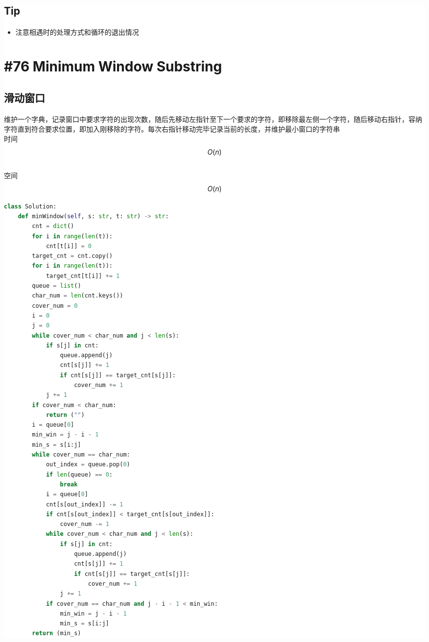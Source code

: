 ## Tip
* 注意相遇时的处理方式和循环的退出情况

# #76 Minimum Window Substring

## 滑动窗口
维护一个字典，记录窗口中要求字符的出现次数，随后先移动左指针至下一个要求的字符，即移除最左侧一个字符，随后移动右指针，容纳字符直到符合要求位置，即加入刚移除的字符。每次右指针移动完毕记录当前的长度，并维护最小窗口的字符串  
时间$$O(n)$$  
空间$$O(n)$$
```python
class Solution:
    def minWindow(self, s: str, t: str) -> str:
        cnt = dict()
        for i in range(len(t)):
            cnt[t[i]] = 0
        target_cnt = cnt.copy()
        for i in range(len(t)):
            target_cnt[t[i]] += 1
        queue = list()
        char_num = len(cnt.keys())
        cover_num = 0
        i = 0
        j = 0
        while cover_num < char_num and j < len(s):
            if s[j] in cnt:
                queue.append(j)
                cnt[s[j]] += 1
                if cnt[s[j]] == target_cnt[s[j]]:
                    cover_num += 1
            j += 1
        if cover_num < char_num:
            return ("")
        i = queue[0]
        min_win = j - i - 1
        min_s = s[i:j]
        while cover_num == char_num:
            out_index = queue.pop(0)
            if len(queue) == 0:
                break
            i = queue[0]
            cnt[s[out_index]] -= 1
            if cnt[s[out_index]] < target_cnt[s[out_index]]:
                cover_num -= 1
            while cover_num < char_num and j < len(s):
                if s[j] in cnt:
                    queue.append(j)
                    cnt[s[j]] += 1
                    if cnt[s[j]] == target_cnt[s[j]]:
                        cover_num += 1
                j += 1
            if cover_num == char_num and j - i - 1 < min_win:
                min_win = j - i - 1
                min_s = s[i:j]
        return (min_s)
```
